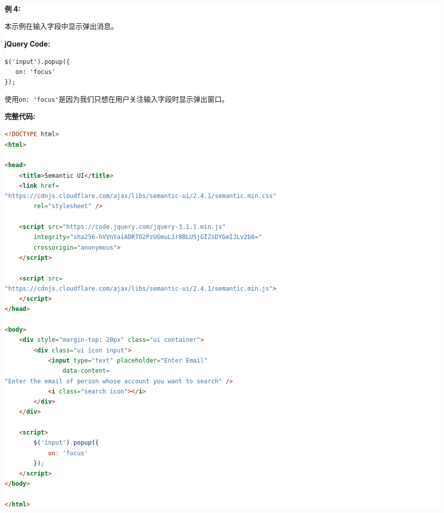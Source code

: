 **例 4:**

本示例在输入字段中显示弹出消息。

**jQuery Code:**

```html
$('input').popup({
   on: 'focus'
});

```

使用`on: 'focus'`是因为我们只想在用户关注输入字段时显示弹出窗口。

**完整代码:**

```html
<!DOCTYPE html>
<html>

<head>
    <title>Semantic UI</title>
    <link href=
"https://cdnjs.cloudflare.com/ajax/libs/semantic-ui/2.4.1/semantic.min.css"
        rel="stylesheet" />

    <script src="https://code.jquery.com/jquery-3.1.1.min.js"
        integrity="sha256-hVVnYaiADRTO2PzUGmuLJr8BLUSjGIZsDYGmIJLv2b8="
        crossorigin="anonymous">
    </script>

    <script src=
"https://cdnjs.cloudflare.com/ajax/libs/semantic-ui/2.4.1/semantic.min.js">
    </script>
</head>

<body>
    <div style="margin-top: 20px" class="ui container">
        <div class="ui icon input">
            <input type="text" placeholder="Enter Email"
                data-content=
"Enter the email of person whose account you want to search" />
            <i class="search icon"></i>
        </div>
    </div>

    <script>
        $('input').popup({
            on: 'focus'
        });
    </script>
</body>

</html>
```
